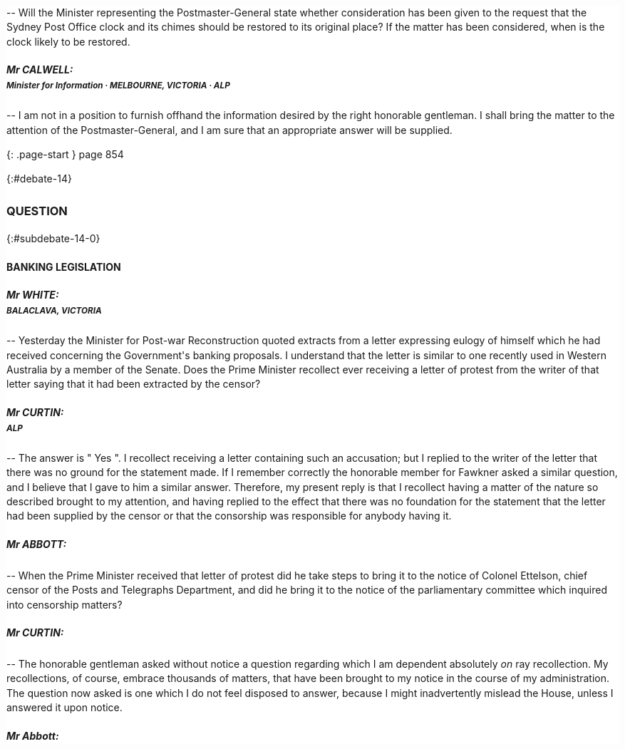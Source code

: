 -- Will the Minister representing the Postmaster-General state whether consideration has been given to the request that the Sydney Post Office clock and its chimes should be restored to its original place? If the matter has been considered, when is the clock likely to be restored. 

##### Mr CALWELL:<br><small class="text-muted">Minister for Information &middot; MELBOURNE, VICTORIA &middot; ALP</small>

-- I am not in a position to furnish offhand the information desired by the right honorable gentleman. I shall bring the matter to the attention of the Postmaster-General, and I am sure that an appropriate answer will be supplied. 

{: .page-start }
page 854

{:#debate-14}
### QUESTION

{:#subdebate-14-0}
#### BANKING LEGISLATION

##### Mr WHITE:<br><small class="text-muted">BALACLAVA, VICTORIA</small>

-- Yesterday the Minister for Post-war Reconstruction quoted extracts from a letter expressing eulogy of himself which he had received concerning the Government's banking proposals. I understand that the letter is similar to one recently used in Western Australia by a member of the Senate. Does the Prime Minister recollect ever receiving a letter of protest from the writer of that letter saying that it had been extracted by the censor? 

##### Mr CURTIN:<br><small class="text-muted">ALP</small>

-- The answer is " Yes ". I recollect receiving a letter containing such an accusation; but I replied to the writer of the letter that there was no ground for the statement made. If I remember correctly the honorable member for Fawkner asked a similar question, and I believe that I gave to him a similar answer. Therefore, my present reply is that I recollect having a matter of the nature so described brought to my attention, and having replied to the effect that there was no foundation for the statement that the letter had been supplied by the censor or that the  consorship  was responsible for anybody having it. 

##### Mr ABBOTT:

-- When the Prime Minister received that letter of protest did he take steps to bring it to the notice of Colonel Ettelson, chief censor of the Posts and Telegraphs Department, and did he bring it to the notice of the parliamentary committee which inquired into censorship matters? 

##### Mr CURTIN:

-- The honorable gentleman asked without notice a question regarding which I am dependent absolutely  *on*  ray recollection. My recollections, of course, embrace thousands of matters, that have been brought to my notice in the course of my administration. The question now asked is one which I do not feel disposed to answer, because I might inadvertently mislead the House, unless I answered it upon notice. 

##### Mr Abbott:

